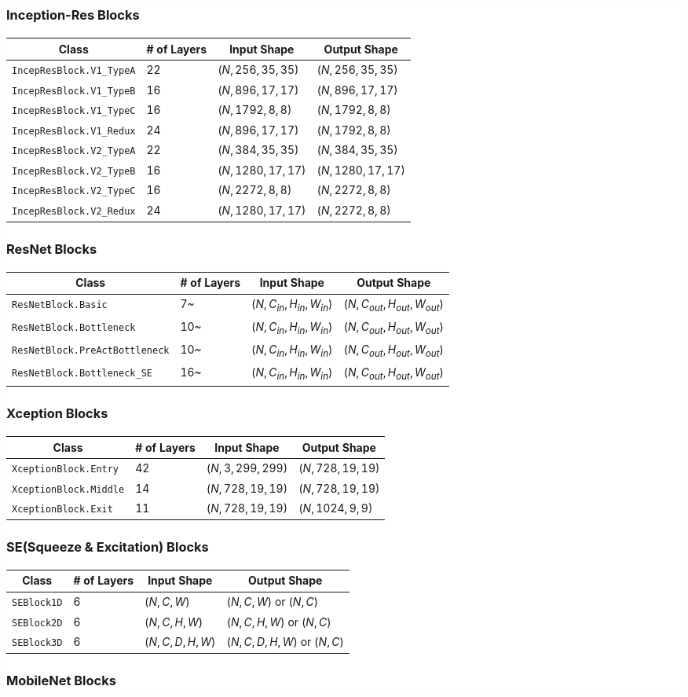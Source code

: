 ### Inception-Res Blocks

| Class | # of Layers | Input Shape | Output Shape |
| --- | --- | --- | --- |
| `IncepResBlock.V1_TypeA` | 22 | $(N,256,35,35)$ | $(N,256,35,35)$ |
| `IncepResBlock.V1_TypeB` | 16 | $(N,896,17,17)$ | $(N,896,17,17)$ |
| `IncepResBlock.V1_TypeC` | 16 | $(N,1792,8,8)$ | $(N,1792,8,8)$ |
| `IncepResBlock.V1_Redux` | 24 | $(N,896,17,17)$ | $(N,1792,8,8)$ |
| `IncepResBlock.V2_TypeA` | 22 | $(N,384,35,35)$ | $(N,384,35,35)$ |
| `IncepResBlock.V2_TypeB` | 16 | $(N,1280,17,17)$ | $(N,1280,17,17)$ |
| `IncepResBlock.V2_TypeC` | 16 | $(N,2272,8,8)$ | $(N,2272,8,8)$ |
| `IncepResBlock.V2_Redux` | 24 | $(N,1280,17,17)$ | $(N,2272,8,8)$ |

### ResNet Blocks

| Class | # of Layers | Input Shape | Output Shape |
| --- | --- | --- | --- |
| `ResNetBlock.Basic` | 7~ | $(N,C_{in},H_{in},W_{in})$ | $(N,C_{out},H_{out},W_{out})$ |
| `ResNetBlock.Bottleneck` | 10~ | $(N,C_{in},H_{in},W_{in})$ | $(N,C_{out},H_{out},W_{out})$ |
| `ResNetBlock.PreActBottleneck` | 10~ | $(N,C_{in},H_{in},W_{in})$ | $(N,C_{out},H_{out},W_{out})$ |
| `ResNetBlock.Bottleneck_SE` | 16~ | $(N,C_{in},H_{in},W_{in})$ | $(N,C_{out},H_{out},W_{out})$ |

### Xception Blocks

| Class | # of Layers | Input Shape | Output Shape |
| --- | --- | --- | --- |
| `XceptionBlock.Entry` | 42 | $(N,3,299,299)$ | $(N,728,19,19)$ |
| `XceptionBlock.Middle` | 14 | $(N,728,19,19)$ | $(N,728,19,19)$ |
| `XceptionBlock.Exit` | 11 | $(N,728,19,19)$ | $(N,1024,9,9)$ |

### SE(Squeeze & Excitation) Blocks

| Class | # of Layers | Input Shape | Output Shape |
| --- | --- | --- | --- |
| `SEBlock1D` | 6 | $(N,C,W)$ | $(N,C,W)\text{ or }(N,C)$ |
| `SEBlock2D` | 6 | $(N,C,H,W)$ | $(N,C,H,W)\text{ or }(N,C)$ |
| `SEBlock3D` | 6 | $(N,C,D,H,W)$ | $(N,C,D,H,W)\text{ or }(N,C)$ |

### MobileNet Blocks
